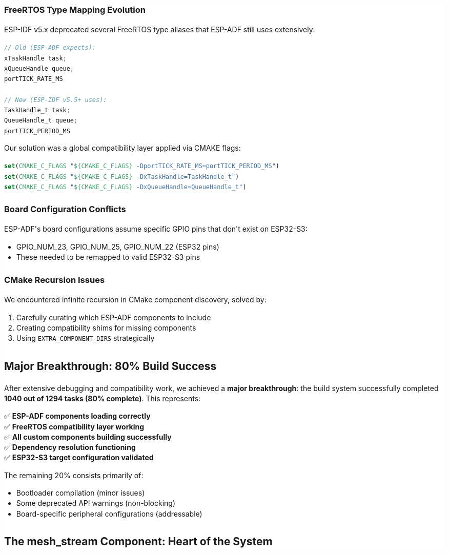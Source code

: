 ### FreeRTOS Type Mapping Evolution

ESP-IDF v5.x deprecated several FreeRTOS type aliases that ESP-ADF still uses extensively:
```c
// Old (ESP-ADF expects):
xTaskHandle task;
xQueueHandle queue;
portTICK_RATE_MS

// New (ESP-IDF v5.5+ uses):
TaskHandle_t task;
QueueHandle_t queue;
portTICK_PERIOD_MS
```

Our solution was a global compatibility layer applied via CMAKE flags:
```cmake
set(CMAKE_C_FLAGS "${CMAKE_C_FLAGS} -DportTICK_RATE_MS=portTICK_PERIOD_MS")
set(CMAKE_C_FLAGS "${CMAKE_C_FLAGS} -DxTaskHandle=TaskHandle_t")
set(CMAKE_C_FLAGS "${CMAKE_C_FLAGS} -DxQueueHandle=QueueHandle_t")
```

### Board Configuration Conflicts

ESP-ADF's board configurations assume specific GPIO pins that don't exist on ESP32-S3:
- GPIO_NUM_23, GPIO_NUM_25, GPIO_NUM_22 (ESP32 pins)
- These needed to be remapped to valid ESP32-S3 pins

### CMake Recursion Issues

We encountered infinite recursion in CMake component discovery, solved by:
1. Carefully curating which ESP-ADF components to include
2. Creating compatibility shims for missing components
3. Using `EXTRA_COMPONENT_DIRS` strategically

## Major Breakthrough: 80% Build Success

After extensive debugging and compatibility work, we achieved a **major breakthrough**: the build system successfully completed **1040 out of 1294 tasks (80% complete)**. This represents:

✅ **ESP-ADF components loading correctly**  
✅ **FreeRTOS compatibility layer working**  
✅ **All custom components building successfully**  
✅ **Dependency resolution functioning**  
✅ **ESP32-S3 target configuration validated**

The remaining 20% consists primarily of:
- Bootloader compilation (minor issues)
- Some deprecated API warnings (non-blocking)
- Board-specific peripheral configurations (addressable)

## The mesh_stream Component: Heart of the System
